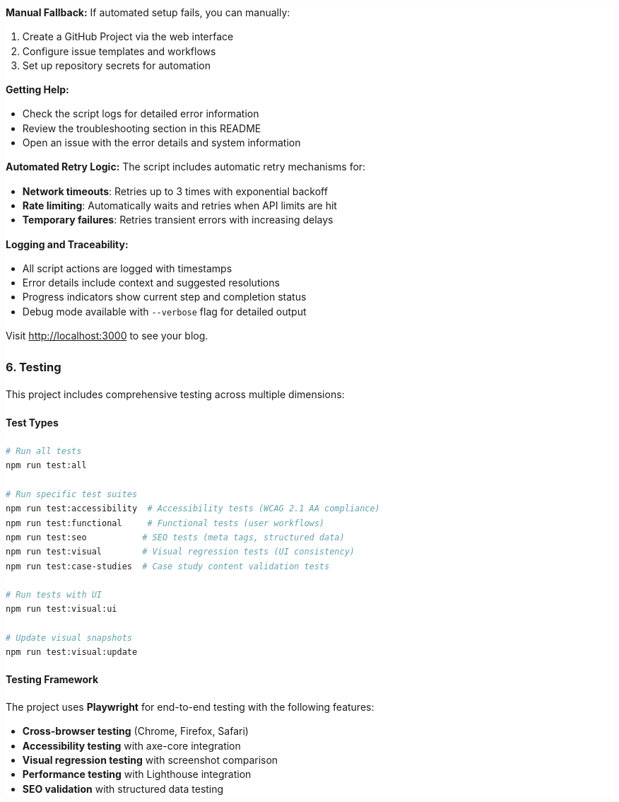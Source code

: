 **Manual Fallback:**
If automated setup fails, you can manually:
1. Create a GitHub Project via the web interface
2. Configure issue templates and workflows
3. Set up repository secrets for automation

**Getting Help:**
- Check the script logs for detailed error information
- Review the troubleshooting section in this README
- Open an issue with the error details and system information

**Automated Retry Logic:**
The script includes automatic retry mechanisms for:
- **Network timeouts**: Retries up to 3 times with exponential backoff
- **Rate limiting**: Automatically waits and retries when API limits are hit
- **Temporary failures**: Retries transient errors with increasing delays

**Logging and Traceability:**
- All script actions are logged with timestamps
- Error details include context and suggested resolutions
- Progress indicators show current step and completion status
- Debug mode available with `--verbose` flag for detailed output

Visit [http://localhost:3000](http://localhost:3000) to see your blog.

### 6. Testing

This project includes comprehensive testing across multiple dimensions:

#### Test Types

```bash
# Run all tests
npm run test:all

# Run specific test suites
npm run test:accessibility  # Accessibility tests (WCAG 2.1 AA compliance)
npm run test:functional     # Functional tests (user workflows)
npm run test:seo           # SEO tests (meta tags, structured data)
npm run test:visual        # Visual regression tests (UI consistency)
npm run test:case-studies  # Case study content validation tests

# Run tests with UI
npm run test:visual:ui

# Update visual snapshots
npm run test:visual:update
```

#### Testing Framework

The project uses **Playwright** for end-to-end testing with the following features:

- **Cross-browser testing** (Chrome, Firefox, Safari)
- **Accessibility testing** with axe-core integration
- **Visual regression testing** with screenshot comparison
- **Performance testing** with Lighthouse integration
- **SEO validation** with structured data testing
